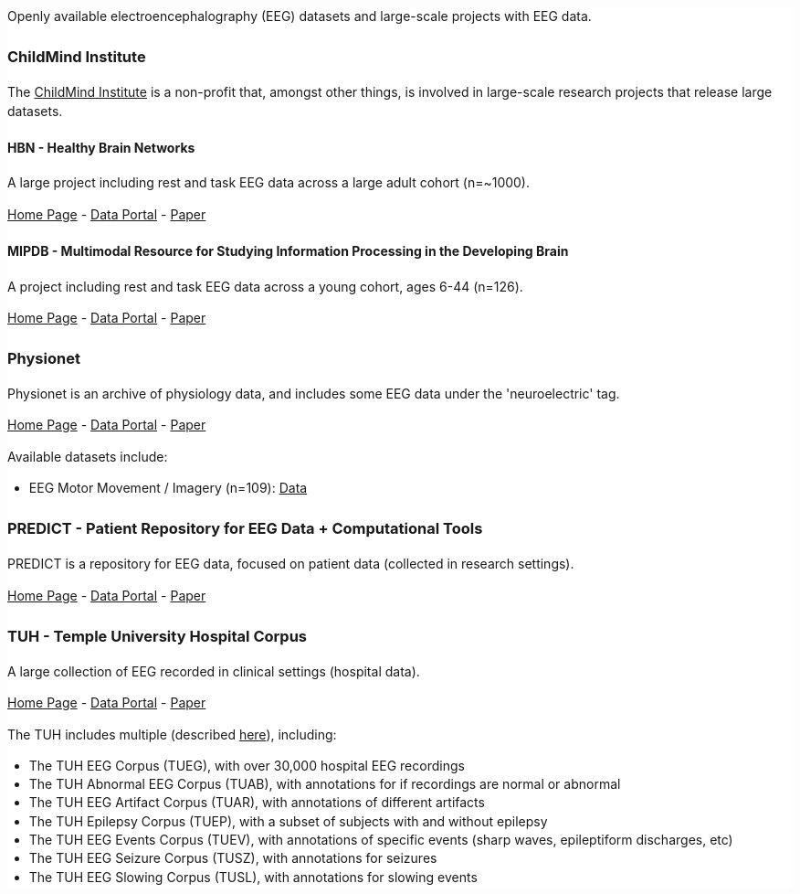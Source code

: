 Openly available electroencephalography (EEG) datasets and large-scale projects with EEG data.

### ChildMind Institute

The [ChildMind Institute](https://childmind.org) is a non-profit that, amongst other things, is involved in large-scale research projects that release large datasets.

#### HBN - Healthy Brain Networks

A large project including rest and task EEG data across a large adult cohort (n=~1000).

[Home Page](https://fcon_1000.projects.nitrc.org/indi/cmi_healthy_brain_network/index.html) -
[Data Portal](https://fcon_1000.projects.nitrc.org/indi/cmi_healthy_brain_network/sharing_neuro.html#direct-downloads) -
[Paper](https://dx.doi.org/10.1038/sdata.2017.181)

#### MIPDB - Multimodal Resource for Studying Information Processing in the Developing Brain

A project including rest and task EEG data across a young cohort, ages 6-44 (n=126).

[Home Page](https://fcon_1000.projects.nitrc.org/indi/cmi_eeg/index.html) -
[Data Portal](https://fcon_1000.projects.nitrc.org/indi/cmi_eeg/eeg.html) -
[Paper](https://doi.org/10.1038/sdata.2017.40)

### Physionet

Physionet is an archive of physiology data, and includes some EEG data under the 'neuroelectric' tag.

[Home Page](https://physionet.org) -
[Data Portal](https://physionet.org/physiobank/database/#neuro) -
[Paper](https://doi.org/10.1161/01.CIR.101.23.e215)

Available datasets include:
- EEG Motor Movement / Imagery (n=109):
[Data](https://www.physionet.org/pn4/eegmmidb/)

### PREDICT - Patient Repository for EEG Data + Computational Tools

PREDICT is a repository for EEG data, focused on patient data (collected in research settings).

[Home Page](http://predict.cs.unm.edu) -
[Data Portal](http://predict.cs.unm.edu/downloads.php) -
[Paper](https://doi.org/10.3389/fninf.2017.00067)

### TUH - Temple University Hospital Corpus

A large collection of EEG recorded in clinical settings (hospital data).

[Home Page](https://www.isip.piconepress.com/projects/tuh_eeg/) -
[Data Portal](https://www.isip.piconepress.com/projects/tuh_eeg/html/request_access.php) -
[Paper](https://doi.org/10.3389/fnins.2016.00196)

The TUH includes multiple (described [here](https://isip.piconepress.com/projects/tuh_eeg/html/downloads.shtml)), including:
- The TUH EEG Corpus (TUEG), with over 30,000 hospital EEG recordings
- The TUH Abnormal EEG Corpus (TUAB), with annotations for if recordings are normal or abnormal
- The TUH EEG Artifact Corpus (TUAR), with annotations of different artifacts
- The TUH Epilepsy Corpus (TUEP), with a subset of subjects with and without epilepsy
- The TUH EEG Events Corpus (TUEV), with annotations of specific events (sharp waves, epileptiform discharges, etc)
- The TUH EEG Seizure Corpus (TUSZ), with annotations for seizures
- The TUH EEG Slowing Corpus (TUSL), with annotations for slowing events
